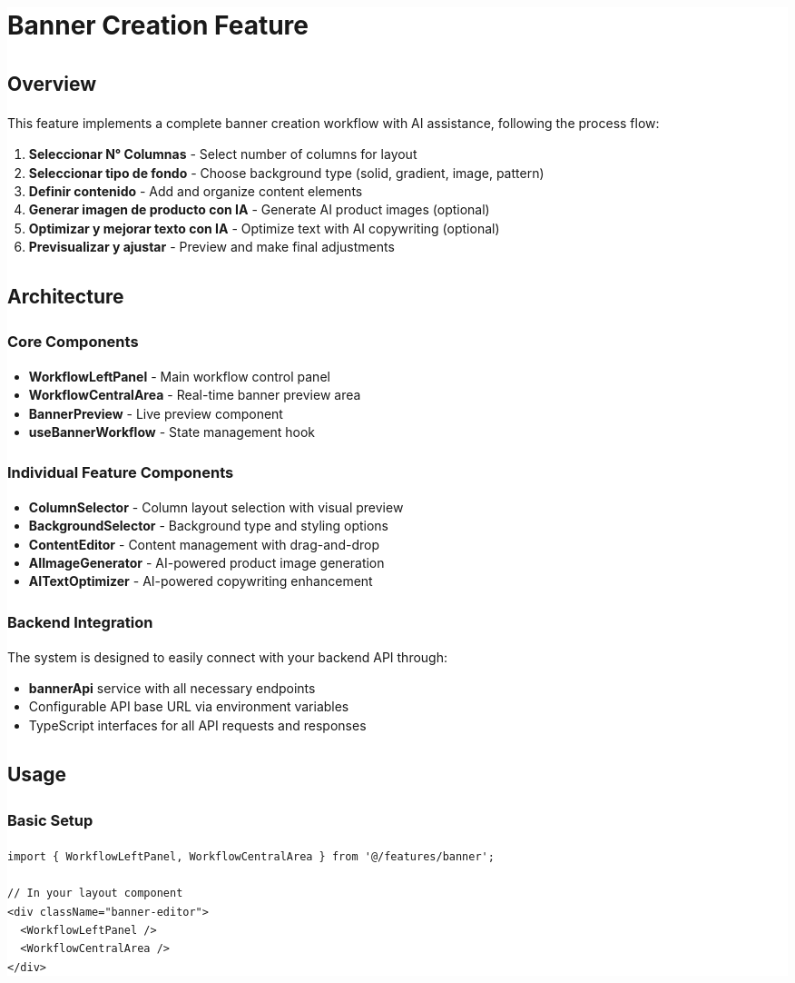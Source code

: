 # Banner Creation Feature

## Overview

This feature implements a complete banner creation workflow with AI assistance, following the process flow:

1. **Seleccionar N° Columnas** - Select number of columns for layout
2. **Seleccionar tipo de fondo** - Choose background type (solid, gradient, image, pattern)
3. **Definir contenido** - Add and organize content elements
4. **Generar imagen de producto con IA** - Generate AI product images (optional)
5. **Optimizar y mejorar texto con IA** - Optimize text with AI copywriting (optional)
6. **Previsualizar y ajustar** - Preview and make final adjustments

## Architecture

### Core Components

- **WorkflowLeftPanel** - Main workflow control panel
- **WorkflowCentralArea** - Real-time banner preview area
- **BannerPreview** - Live preview component
- **useBannerWorkflow** - State management hook

### Individual Feature Components

- **ColumnSelector** - Column layout selection with visual preview
- **BackgroundSelector** - Background type and styling options
- **ContentEditor** - Content management with drag-and-drop
- **AIImageGenerator** - AI-powered product image generation
- **AITextOptimizer** - AI-powered copywriting enhancement

### Backend Integration

The system is designed to easily connect with your backend API through:

- **bannerApi** service with all necessary endpoints
- Configurable API base URL via environment variables
- TypeScript interfaces for all API requests and responses

## Usage

### Basic Setup

```tsx
import { WorkflowLeftPanel, WorkflowCentralArea } from '@/features/banner';

// In your layout component
<div className="banner-editor">
  <WorkflowLeftPanel />
  <WorkflowCentralArea />
</div>
```
